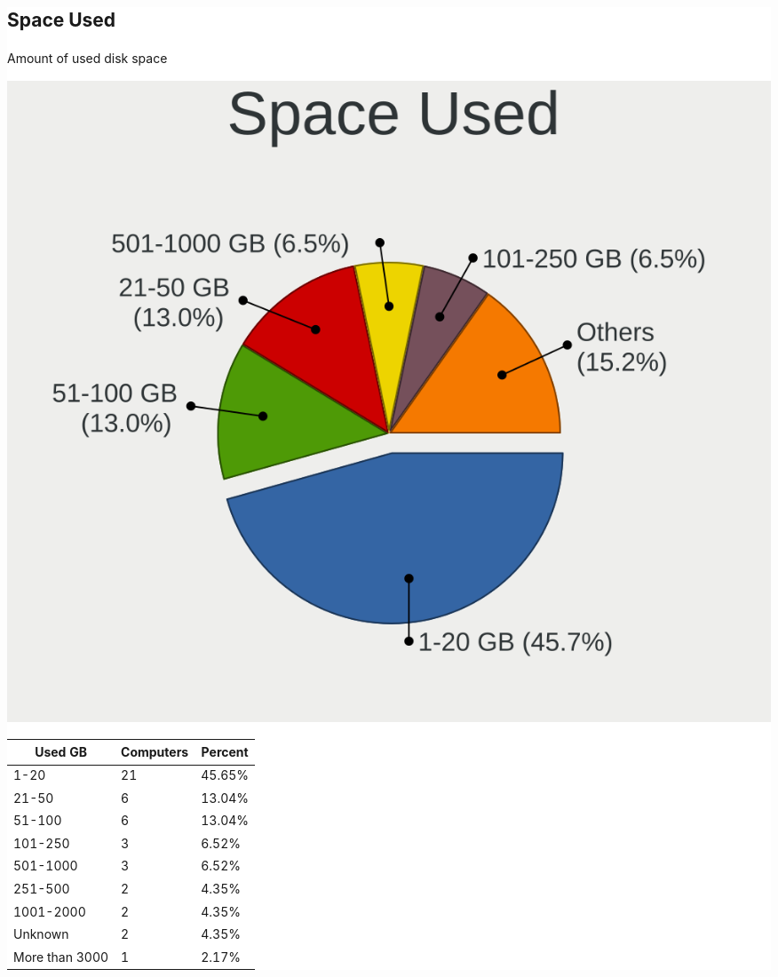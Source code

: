 Space Used
----------

Amount of used disk space

![Space Used](./All/images/pie_chart/drive_space_used.svg)


| Used GB        | Computers | Percent |
|----------------|-----------|---------|
| 1-20           | 21        | 45.65%  |
| 21-50          | 6         | 13.04%  |
| 51-100         | 6         | 13.04%  |
| 101-250        | 3         | 6.52%   |
| 501-1000       | 3         | 6.52%   |
| 251-500        | 2         | 4.35%   |
| 1001-2000      | 2         | 4.35%   |
| Unknown        | 2         | 4.35%   |
| More than 3000 | 1         | 2.17%   |
